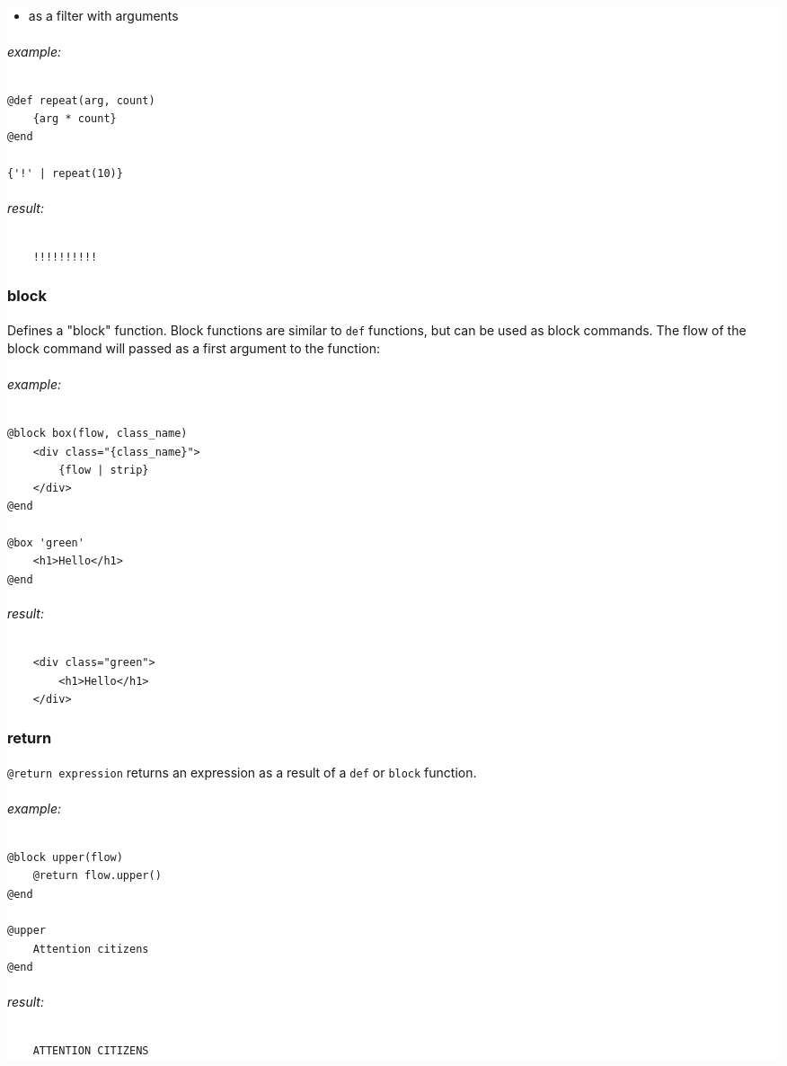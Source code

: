 - as a filter with arguments

###### example:
```
@def repeat(arg, count)
    {arg * count}
@end

{'!' | repeat(10)}
```
###### result:
```
    !!!!!!!!!!
``` 

### block

Defines a "block" function. Block functions are similar to `def` functions, but can be used as block commands. The flow of the block command will passed as a first argument to the function: 


###### example:
```
@block box(flow, class_name)
    <div class="{class_name}">
        {flow | strip}
    </div>
@end

@box 'green'
    <h1>Hello</h1>
@end
```
###### result:
```
    <div class="green">
        <h1>Hello</h1>
    </div>
``` 

### return

`@return expression` returns an expression as a result of a `def` or `block` function.

###### example:
```
@block upper(flow)
    @return flow.upper()
@end

@upper
    Attention citizens
@end
```
###### result:
```
    ATTENTION CITIZENS
``` 
